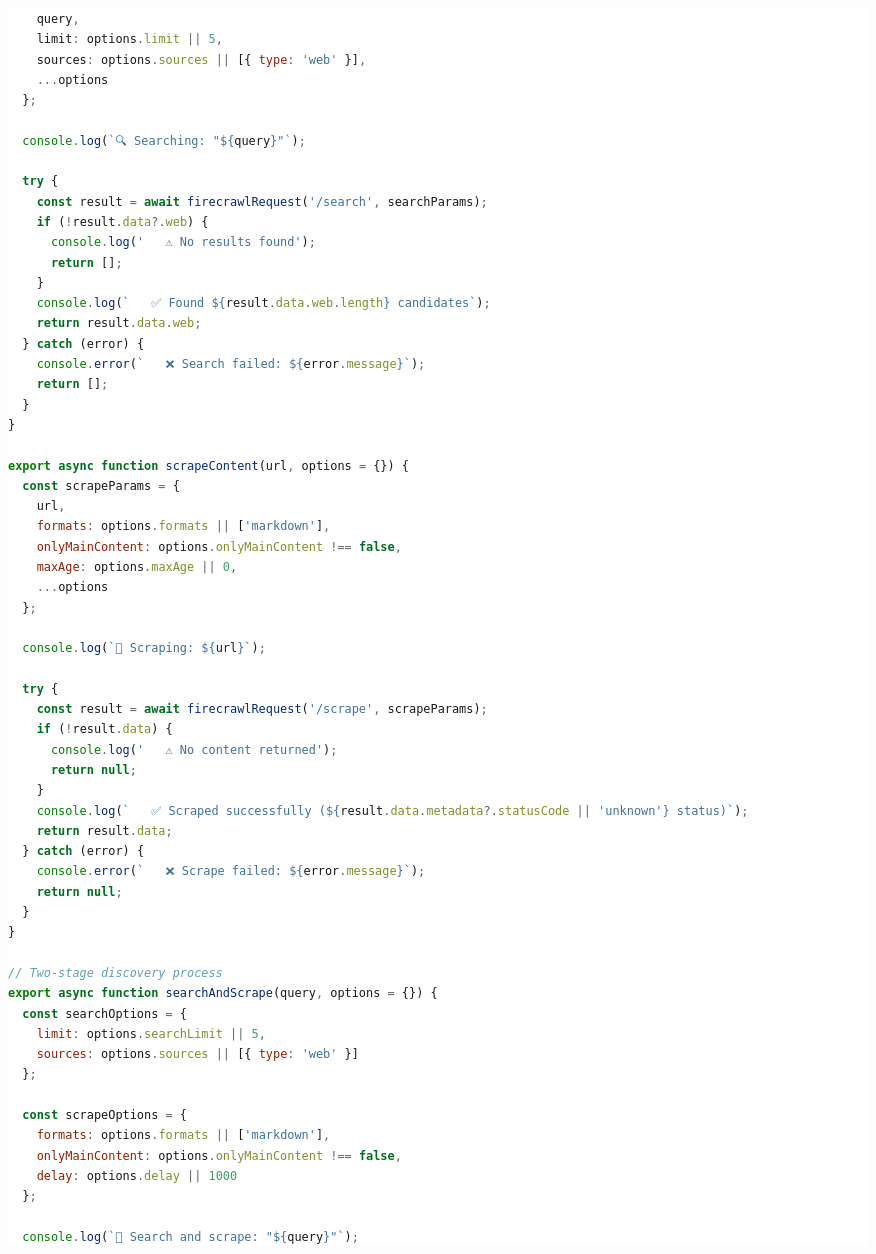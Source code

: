 ```javascript
    query,
    limit: options.limit || 5,
    sources: options.sources || [{ type: 'web' }],
    ...options
  };

  console.log(`🔍 Searching: "${query}"`);

  try {
    const result = await firecrawlRequest('/search', searchParams);
    if (!result.data?.web) {
      console.log('   ⚠️ No results found');
      return [];
    }
    console.log(`   ✅ Found ${result.data.web.length} candidates`);
    return result.data.web;
  } catch (error) {
    console.error(`   ❌ Search failed: ${error.message}`);
    return [];
  }
}

export async function scrapeContent(url, options = {}) {
  const scrapeParams = {
    url,
    formats: options.formats || ['markdown'],
    onlyMainContent: options.onlyMainContent !== false,
    maxAge: options.maxAge || 0,
    ...options
  };

  console.log(`📄 Scraping: ${url}`);

  try {
    const result = await firecrawlRequest('/scrape', scrapeParams);
    if (!result.data) {
      console.log('   ⚠️ No content returned');
      return null;
    }
    console.log(`   ✅ Scraped successfully (${result.data.metadata?.statusCode || 'unknown'} status)`);
    return result.data;
  } catch (error) {
    console.error(`   ❌ Scrape failed: ${error.message}`);
    return null;
  }
}

// Two-stage discovery process
export async function searchAndScrape(query, options = {}) {
  const searchOptions = {
    limit: options.searchLimit || 5,
    sources: options.sources || [{ type: 'web' }]
  };

  const scrapeOptions = {
    formats: options.formats || ['markdown'],
    onlyMainContent: options.onlyMainContent !== false,
    delay: options.delay || 1000
  };

  console.log(`🔄 Search and scrape: "${query}"`);

```